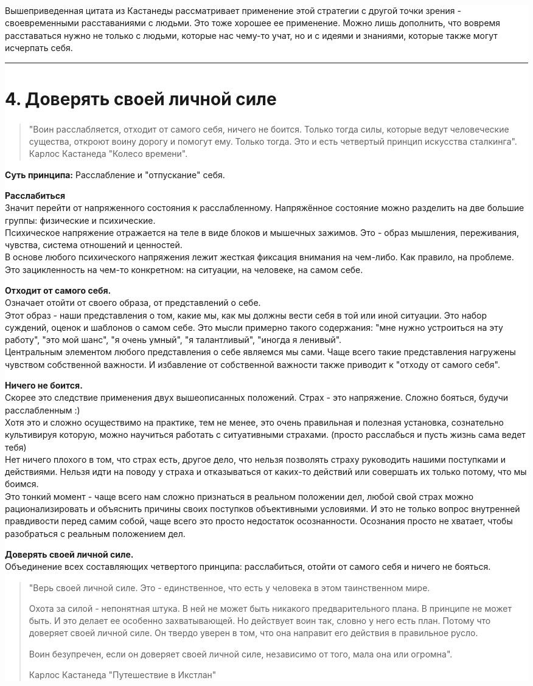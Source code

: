 Вышеприведенная цитата из Кастанеды рассматривает применение этой стратегии с другой точки зрения - своевременными расставаниями с людьми. Это тоже хорошее ее применение. Можно лишь дополнить, что вовремя расставаться нужно не только с людьми, которые нас чему-то учат, но и с идеями и знаниями, которые также могут исчерпать себя.

---
# 4. Доверять своей личной силе
> "Воин расслабляется, отходит от самого себя, ничего не боится. Только тогда силы, которые ведут человеческие существа, откроют воину дорогу и помогут ему. Только тогда. Это и есть четвертый принцип искусства сталкинга". Карлос Кастанеда "Колесо времени".

**Суть принципа:** Расслабление и "отпускание" себя.

**Расслабиться**  
Значит перейти от напряженного состояния к расслабленному. Напряжённое состояние можно разделить на две большие группы: физические и психические.  
Психическое напряжение отражается на теле в виде блоков и мышечных зажимов. Это - образ мышления, переживания, чувства, система отношений и ценностей.  
В основе любого психического напряжения лежит жесткая фиксация внимания на чем-либо. Как правило, на проблеме. Это зацикленность на чем-то конкретном: на ситуации, на человеке, на самом себе.

**Отходит от самого себя.**  
Означает отойти от своего образа, от представлений о себе.  
Этот образ - наши представления о том, какие мы, как мы должны вести себя в той или иной ситуации. Это набор суждений, оценок и шаблонов о самом себе. Это мысли примерно такого содержания: "мне нужно устроиться на эту работу", "это мой шанс", "я очень умный", "я талантливый", "иногда я ленивый".  
Центральным элементом любого представления о себе являемся мы сами. Чаще всего такие представления нагружены чувством собственной важности. И избавление от собственной важности также приводит к "отходу от самого себя".

**Ничего не боится.**  
Скорее это следствие применения двух вышеописанных положений. Страх - это напряжение. Сложно бояться, будучи расслабленным :)  
Хотя это и сложно осуществимо на практике, тем не менее, это очень правильная и полезная установка, сознательно культивируя которую, можно научиться работать с ситуативными страхами. (просто расслабься и пусть жизнь сама ведет тебя)  
Нет ничего плохого в том, что страх есть, другое дело, что нельзя позволять страху руководить нашими поступками и действиями. Нельзя идти на поводу у страха и отказываться от каких-то действий или совершать их только потому, что мы боимся.  
Это тонкий момент - чаще всего нам сложно признаться в реальном положении дел, любой свой страх можно рационализировать и объяснить причины своих поступков объективными условиями. И это не только вопрос внутренней правдивости перед самим собой, чаще всего это просто недостаток осознанности. Осознания просто не хватает, чтобы разобраться с реальным положением дел.

**Доверять своей личной силе.**  
Объединение всех составляющих четвертого принципа: расслабиться, отойти от самого себя и ничего не бояться.

> "Верь своей личной силе. Это - единственное, что есть у человека в этом таинственном мире. 
>  
> Охота за силой - непонятная штука. В ней не может быть никакого предварительного плана. В принципе не может быть. И это делает ее особенно захватывающей. Но действует воин так, словно у него есть план. Потому что доверяет своей личной силе. Он твердо уверен в том, что она направит его действия в правильное русло.
> 
> Воин безупречен, если он доверяет своей личной силе, независимо от того, мала она или огромна".
> 
> Карлос Кастанеда "Путешествие в Икстлан"
